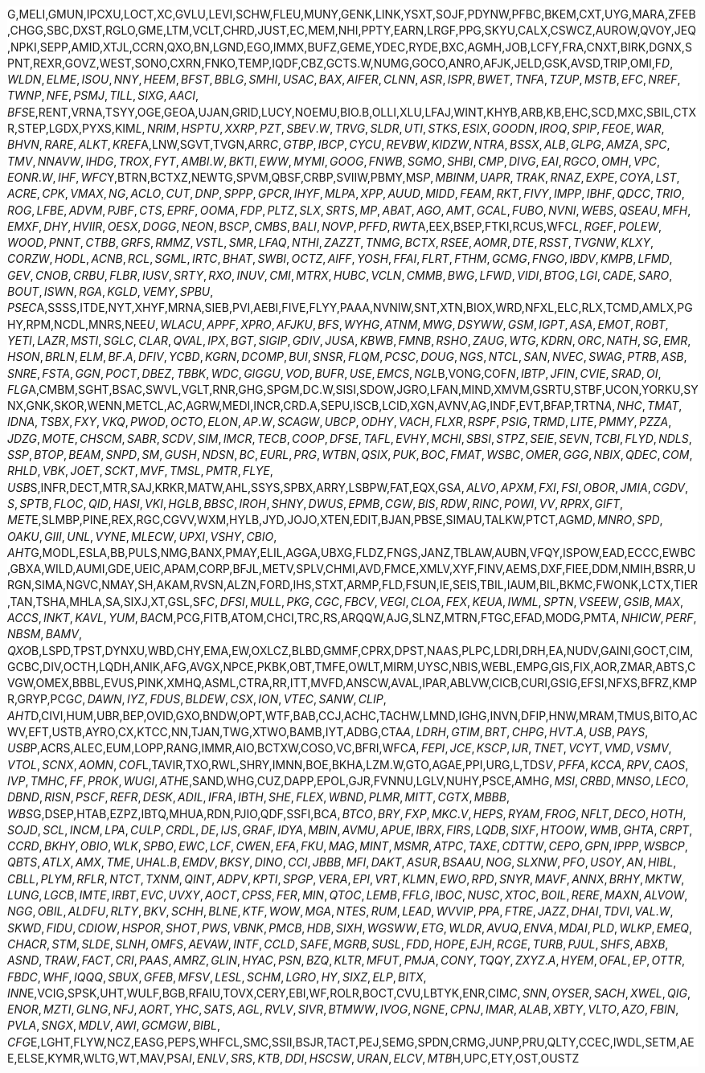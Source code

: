 G,MELI,GMUN,IPCXU,LOCT,XC,GVLU,LEVI,SCHW,FLEU,MUNY,GENK,LINK,YSXT,SOJF,PDYNW,PFBC,BKEM,CXT,UYG,MARA,ZFEB,CHGG,SBC,DXST,RGLO,GME,LTM,VCLT,CHRD,JUST,EC,MEM,NHI,PPTY,EARN,LRGF,PPG,SKYU,CALX,CSWCZ,AUROW,QVOY,JEQ,NPKI,SEPP,AMID,XTJL,CCRN,QXO,BN,LGND,EGO,IMMX,BUFZ,GEME,YDEC,RYDE,BXC,AGMH,JOB,LCFY,FRA,CNXT,BIRK,DGNX,SPNT,REXR,GOVZ,WEST,SONO,CXRN,FNKO,TEMP,IQDF,CBZ,GCTS.W,NUMG,GOCO,ANRO,AFJK,JELD,GSK,AVSD,TRIP,OMI,F$D,WLDN,ELME,ISOU,NNY,HEEM,BFST,BBLG,SMHI,USAC,BAX,AIFER,CLNN,ASR,ISPR,BWET,TNFA,TZUP,MSTB,EFC,NREF,TWNP,NFE,PSMJ,TILL,SIXG,AACI,BFS$E,RENT,VRNA,TSYY,OGE,GEOA,UJAN,GRID,LUCY,NOEMU,BIO.B,OLLI,XLU,LFAJ,WINT,KHYB,ARB,KB,EHC,SCD,MXC,SBIL,CTXR,STEP,LGDX,PYXS,KIM$L,NRIM,HSPTU,XXRP,PZT,SBEV.W,TRVG,SLDR,UTI,STKS,ESIX,GOODN,IROQ,SPIP,FEOE,WAR,BHVN,RARE,ALKT,KREF$A,LNW,SGVT,TVGN,ARR$C,GTBP,IBCP,CYCU,REVBW,KIDZW,NTRA,BSSX,ALB,GLPG,AMZA,SPC,TMV,NNAVW,IHDG,TROX,FYT,AMBI.W,BKTI,EWW,MYMI,GOOG,FNWB,SGMO,SHBI,CMP,DIVG,EAI,RGCO,OMH,VPC,EONR.W,IHF,WFC$Y,BTRN,BCTXZ,NEWTG,SPVM,QBSF,CRBP,SVIIW,PBMY,MS$P,MBINM,UAPR,TRAK,RNAZ,EXPE,COYA,LST,ACRE,CPK,VMAX,NG,ACLO,CUT,DNP,SPPP,GPCR,IHYF,MLPA,XPP,AUUD,MIDD,FEAM,RKT,FIVY,IMPP,IBHF,QDCC,TRIO,ROG,LFBE,ADVM,PJBF,CTS,EPRF,OOMA,FDP,PLTZ,SLX,SRTS,MP,ABAT,AGO,AMT,GCAL,FUBO,NVNI,WEBS,QSEAU,MFH,EMXF,DHY,HVIIR,OESX,DOGG,NEON,BSCP,CMBS,BALI,NOVP,PFFD,RWT$A,EEX,BSEP,FTKI,RCUS,WFC$L,RGEF,POLEW,WOOD,PNNT,CTBB,GRFS,RMMZ,VSTL,SMR,LFAQ,NTHI,ZAZZT,TNMG,BCTX,RSEE,AOMR,DTE,RSST,TVGNW,KLXY,CORZW,HODL,ACNB,RCL,SGML,IRTC,BHAT,SWBI,OCTZ,AIFF,YOSH,FFAI,FLRT,FTHM,GCMG,FNGO,IBDV,KMPB,LFMD,GEV,CNOB,CRBU,FLBR,IUSV,SRTY,RXO,INUV,CMI,MTRX,HUBC,VCLN,CMMB,BWG,LFWD,VIDI,BTOG,LGI,CADE,SARO,BOUT,ISWN,RGA,KGLD,VEMY,SPBU,PSEC$A,SSSS,ITDE,NYT,XHYF,MRNA,SIEB,PVI,AEBI,FIVE,FLYY,PAAA,NVNIW,SNT,XTN,BIOX,WRD,NFXL,ELC,RLX,TCMD,AMLX,PGHY,RPM,NCDL,MNRS,NEE$U,WLACU,APPF,XPRO,AFJKU,BFS,WYHG,ATNM,MWG,DSYWW,GSM,IGPT,ASA,EMOT,ROBT,YETI,LAZR,MSTI,SGLC,CLAR,QVAL,IPX,BGT,SIGIP,GDIV,JUSA,KBWB,FMNB,RSHO,ZAUG,WTG,KDRN,ORC,NATH,SG,EMR,HSON,BRLN,ELM,BF.A,DFIV,YCBD,KGRN,DCOMP,BUI,SNSR,FLQM,PCSC,DOUG,NGS,NTCL,SAN,NVEC,SWAG,PTRB,ASB,SNRE,FSTA,GGN,POCT,DBEZ,TBBK,WDC,GIGGU,VOD,BUFR,USE,EMCS,NGL$B,VONG,COF$N,IBTP,JFIN,CVIE,SRAD,OI,FLG$A,CMBM,SGHT,BSAC,SWVL,VGLT,RNR,GHG,SPGM,DC.W,SISI,SDOW,JGRO,LFAN,MIND,XMVM,GSRTU,STBF,UCON,YORKU,SYNX,GNK,SKOR,WENN,METCL,AC,AGRW,MEDI,INCR,CRD.A,SEPU,ISCB,LCID,XGN,AVNV,AG,INDF,EVT,BFAP,TRTN$A,NHC,TMAT,IDNA,TSBX,FXY,VKQ,PWOD,OCTO,ELON,AP.W,SCAGW,UBCP,ODHY,VACH,FLXR,RSPF,PSIG,TRMD,LITE,PMMY,PZZA,JDZG,MOTE,CHSCM,SABR,SCDV,SIM,IMCR,TECB,COOP,DFSE,TAFL,EVHY,MCHI,SBSI,STPZ,SEIE,SEVN,TCBI,FLYD,NDLS,SSP,BTOP,BEAM,SNPD,SM,GUSH,NDSN,BC,EURL,PRG,WTBN,QSIX,PUK,BOC,FMAT,WSBC,OMER,GGG,NBIX,QDEC,COM,RHLD,VBK,JOET,SCKT,MVF,TMSL,PMTR,FLYE,USB$S,INFR,DECT,MTR,SAJ,KRKR,MATW,AHL,SSYS,SPBX,ARRY,LSBPW,FAT,EQX,GS$A,ALVO,APXM,FXI,FSI,OBOR,JMIA,CGDV,S,SPTB,FLOC,QID,HASI,VKI,HGLB,BBSC,IROH,SHNY,DWUS,EPMB,CGW,BIS,RDW,RINC,POWI,VV,RPRX,GIFT,MET$E,SLMBP,PINE,REX,RGC,CGVV,WXM,HYLB,JYD,JOJO,XTEN,EDIT,BJAN,PBSE,SIMAU,TALKW,PTCT,AGM$D,MNRO,SPD,OAKU,GIII,UNL,VYNE,MLECW,UPXI,VSHY,CBIO,AHT$G,MODL,ESLA,BB,PULS,NMG,BANX,PMAY,ELIL,AGGA,UBXG,FLDZ,FNGS,JANZ,TBLAW,AUBN,VFQY,ISPOW,EAD,ECCC,EWBC,GBXA,WILD,AUMI,GDE,UEIC,APAM,CORP,BFJL,METV,SPLV,CHMI,AVD,FMCE,XMLV,XYF,FINV,AEMS,DXF,FIEE,DDM,NMIH,BSRR,URGN,SIMA,NGVC,NMAY,SH,AKAM,RVSN,ALZN,FORD,IHS,STXT,ARMP,FLD,FSUN,IE,SEIS,TBIL,IAUM,BIL,BKMC,FWONK,LCTX,TIER,TAN,TSHA,MHLA,SA,SIXJ,XT,GSL,SF$C,DFSI,MULL,PKG,CGC,FBCV,VEGI,CLOA,FEX,KEUA,IWML,SPTN,VSEEW,GSIB,MAX,ACCS,INKT,KAVL,YUM,BAC$M,PCG,FITB,ATOM,CHCI,TRC,RS,ARQQW,AJG,SLNZ,MTRN,FTGC,EFAD,MODG,PMT$A,NHICW,PERF,NBSM,BAMV,QXO$B,LSPD,TPST,DYNXU,WBD,CHY,EMA,EW,OXLCZ,BLBD,GMMF,CPRX,DPST,NAAS,PLPC,LDRI,DRH,EA,NUDV,GAINI,GOCT,CIM,GCBC,DIV,OCTH,LQDH,ANIK,AFG,AVGX,NPCE,PKBK,OBT,TMFE,OWLT,MIRM,UYSC,NBIS,WEBL,EMPG,GIS,FIX,AOR,ZMAR,ABTS,CVGW,OMEX,BBBL,EVUS,PINK,XMHQ,ASML,CTRA,RR,ITT,MVFD,ANSCW,AVAL,IPAR,ABLVW,CICB,CURI,GSIG,EFSI,NFXS,BFRZ,KMPR,GRYP,PCG$C,DAWN,IYZ,FDUS,BLDEW,CSX,ION,VTEC,SANW,CLIP,AHT$D,CIVI,HUM,UBR,BEP,OVID,GXO,BNDW,OPT,WTF,BAB,CCJ,ACHC,TACHW,LMND,IGHG,INVN,DFIP,HNW,MRAM,TMUS,BITO,ACWV,EFT,USTB,AYRO,CX,KTCC,NN,TJAN,TWG,XTWO,BAMB,IYT,ADBG,CTA$A,LDRH,GTIM,BRT,CHPG,HVT.A,USB,PAYS,USB$P,ACRS,ALEC,EUM,LOPP,RANG,IMMR,AIO,BCTXW,COSO,VC,BFRI,WFC$A,FEPI,JCE,KSCP,IJR,TNET,VCYT,VMD,VSMV,VTOL,SCNX,AOMN,COF$L,TAVIR,TXO,RWL,SHRY,IMNN,BOE,BKHA,LZM.W,GTO,AGAE,PPI,URG,L,TDS$V,PFFA,KCCA,RPV,CAOS,IVP,TMHC,FF,PROK,WUGI,ATH$E,SAND,WHG,CUZ,DAPP,EPOL,GJR,FVNNU,LGLV,NUHY,PSCE,AMH$G,MSI,CRBD,MNSO,LECO,DBND,RISN,PSCF,REFR,DESK,ADIL,IFRA,IBTH,SHE,FLEX,WBND,PLMR,MITT,CGTX,MBBB,WBS$G,DSEP,HTAB,EZPZ,IBTQ,MHUA,RDN,PJIO,QDF,SSFI,BC$A,BTCO,BRY,FXP,MKC.V,HEPS,RYAM,FROG,NFLT,DECO,HOTH,SOJD,SCL,INCM,LPA,CULP,CRDL,DE,IJS,GRAF,IDYA,MBIN,AVMU,APUE,IBRX,FIRS,LQDB,SIXF,HTOOW,WMB,GHTA,CRPT,CCRD,BKHY,OBIO,WLK,SPBO,EWC,LCF,CWEN,EFA,FKU,MAG,MINT,MSMR,ATPC,TAXE,CDTTW,CEPO,GPN,IPPP,WSBCP,QBTS,ATLX,AMX,TME,UHAL.B,EMDV,BKSY,DINO,CCI,JBBB,MFI,DAKT,ASUR,BSAAU,NOG,SLXNW,PFO,USOY,AN,HIBL,CBLL,PLYM,RFLR,NTCT,TXNM,QINT,ADPV,KPTI,SPGP,VERA,EPI,VRT,KLMN,EWO,RPD,SNYR,MAVF,ANNX,BRHY,MKTW,LUNG,LGCB,IMTE,IRBT,EVC,UVXY,AOCT,CPSS,FER,MIN,QTOC,LEMB,FFLG,IBOC,NUSC,XTOC,BOIL,RERE,MAXN,ALVOW,NGG,OBIL,ALDFU,RLTY,BKV,SCHH,BLNE,KTF,WOW,MGA,NTES,RUM,LEAD,WVVIP,PPA,FTRE,JAZZ,DHAI,TDVI,VAL.W,SKWD,FIDU,CDIOW,HSPOR,SHOT,PWS,VBNK,PMCB,HDB,SIXH,WGSWW,ETG,WLDR,AVUQ,ENVA,MDAI,PLD,WLKP,EMEQ,CHACR,STM,SLDE,SLNH,OMFS,AEVAW,INTF,CCLD,SAFE,MGRB,SUSL,FDD,HOPE,EJH,RCGE,TURB,PJUL,SHFS,ABXB,ASND,TRAW,FACT,CRI,PAAS,AMRZ,GLIN,HYAC,PSN,BZQ,KLTR,MFUT,PMJA,CONY,TQQY,ZXYZ.A,HYEM,OFAL,EP,OTTR,FBDC,WHF,IQQQ,SBUX,GFEB,MFSV,LESL,SCHM,LGRO,HY,SIXZ,ELP,BITX,INN$E,VCIG,SPSK,UHT,WULF,BGB,RFAIU,TOVX,CERY,EBI,WF,ROLR,BOCT,CVU,LBTYK,ENR,CIM$C,SNN,OYSER,SACH,XWEL,QIG,ENOR,MZTI,GLNG,NFJ,AORT,YHC,SATS,AGL,RVLV,SIVR,BTMWW,IVOG,NGNE,CPNJ,IMAR,ALAB,XBTY,VLTO,AZO,FBIN,PVLA,SNGX,MDLV,AWI,GCMGW,BIBL,CFG$E,LGHT,FLYW,NCZ,EASG,PEPS,WHFCL,SMC,SSII,BSJR,TACT,PEJ,SEMG,SPDN,CRMG,JUNP,PRU,QLTY,CCEC,IWDL,SETM,AEE,ELSE,KYMR,WLTG,WT,MAV,PSA$I,ENLV,SRS,KTB,DDI,HSCSW,URAN,ELCV,MTB$H,UPC,ETY,OST,OUSTZ